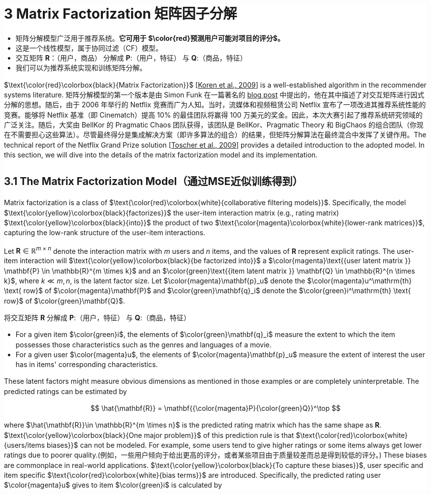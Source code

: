 # 3 Matrix Factorization 矩阵因子分解

- 矩阵分解模型广泛用于推荐系统。**它可用于 $\color{red}预测用户可能对项目的评分$。**
- 这是一个线性模型，属于协同过滤（CF）模型。
- 交互矩阵 $\mathbf{R}$：（用户，商品） 分解成 $\mathbf{P}$:（用户，特征） 与 $\mathbf{Q}$:（商品，特征）
- 我们可以为推荐系统实现和训练矩阵分解。

$\text{\color{red}\colorbox{black}{Matrix Factorization}}$ [[Koren et al., 2009](https://d2l.ai/chapter_references/zreferences.html#id148 "Koren, Y., Bell, R., & Volinsky, C. (2009). Matrix factorization techniques for recommender systems. Computer, pp. 30–37.")] is a well-established algorithm in the recommender systems literature. 矩阵分解模型的第一个版本是由 Simon Funk 在一篇著名的 [blog post](https://sifter.org/~simon/journal/20061211.html) 中提出的，他在其中描述了对交互矩阵进行因式分解的思想。随后，由于 2006 年举行的 Netflix 竞赛而广为人知。当时，流媒体和视频租赁公司 Netflix 宣布了一项改进其推荐系统性能的竞赛。能够将 Netflix 基准（即 Cinematch）提高 10% 的最佳团队将赢得 100 万美元的奖金。因此，本次大赛引起了推荐系统研究领域的广泛关注。随后，大奖由 BellKor 的 Pragmatic Chaos 团队获得，该团队是 BellKor、Pragmatic Theory 和 BigChaos 的组合团队（你现在不需要担心这些算法）。尽管最终得分是集成解决方案（即许多算法的组合）的结果，但矩阵分解算法在最终混合中发挥了关键作用。The technical report of the Netflix Grand Prize solution [[Toscher et al., 2009](https://d2l.ai/chapter_references/zreferences.html#id278 "Töscher, A., Jahrer, M., & Bell, R. M. (2009). The bigchaos solution to the netflix grand prize. Netflix prize documentation, pp. 1–52.")] provides a detailed introduction to the adopted model. In this section, we will dive into the details of the matrix factorization model and its implementation.

## 3.1 The Matrix Factorization Model（通过MSE近似训练得到）

Matrix factorization is a class of $\text{\color{red}\colorbox{white}{collaborative filtering models}}$. Specifically, the model $\text{\color{yellow}\colorbox{black}{factorizes}}$ the user-item interaction matrix (e.g., rating matrix) $\text{\color{yellow}\colorbox{black}{into}}$ the product of two $\text{\color{magenta}\colorbox{white}{lower-rank matrices}}$, capturing the low-rank structure of the user-item interactions.

Let $\mathbf{R} \in \mathbb{R}^{m \times n}$ denote the interaction matrix with $m$ users and $n$ items, and the values of $\mathbf{R}$ represent explicit ratings. The user-item interaction will $\text{\color{yellow}\colorbox{black}{be factorized into}}$ a $\color{magenta}\text{{user latent matrix }} \mathbf{P} \in \mathbb{R}^{m \times k}$ and an $\color{green}\text{{item latent matrix }} \mathbf{Q} \in \mathbb{R}^{n \times k}$, where $k \ll m, n$, is the latent factor size. Let $\color{magenta}\mathbf{p}_u$ denote the $\color{magenta}u^\mathrm{th} \text{ row}$ of $\color{magenta}\mathbf{P}$ and $\color{green}\mathbf{q}_i$ denote the $\color{green}i^\mathrm{th} \text{ row}$ of $\color{green}\mathbf{Q}$.

将交互矩阵 $\mathbf{R}$ 分解成 $\mathbf{P}$:（用户，特征） 与 $\mathbf{Q}$:（商品，特征）

- For a given item $\color{green}i$, the elements of $\color{green}\mathbf{q}_i$ measure the extent to which the item possesses those characteristics such as the genres and languages of a movie.
- For a given user $\color{magenta}u$, the elements of $\color{magenta}\mathbf{p}_u$ measure the extent of interest the user has in items' corresponding characteristics.

These latent factors might measure obvious dimensions as mentioned in those examples or are completely uninterpretable. The predicted ratings can be estimated by

$$
\hat{\mathbf{R}} = \mathbf{{\color{magenta}P}{\color{green}Q}}^\top
$$

where $\hat{\mathbf{R}}\in \mathbb{R}^{m \times n}$ is the predicted rating matrix which has the same shape as $\mathbf{R}$. $\text{\color{yellow}\colorbox{black}{One major problem}}$ of this prediction rule is that $\text{\color{red}\colorbox{white}{users/items biases}}$ can not be modeled. For example, some users tend to give higher ratings or some items always get lower ratings due to poorer quality.(例如，一些用户倾向于给出更高的评分，或者某些项目由于质量较差而总是得到较低的评分。) These biases are commonplace in real-world applications. $\text{\color{yellow}\colorbox{black}{To capture these biases}}$, user specific and item specific $\text{\color{red}\colorbox{white}{bias terms}}$ are introduced. Specifically, the predicted rating user $\color{magenta}u$ gives to item $\color{green}i$ is calculated by
